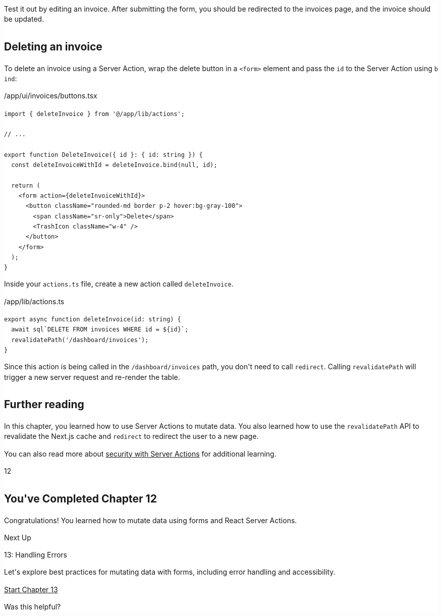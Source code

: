 Test it out by editing an invoice. After submitting the form, you should be
redirected to the invoices page, and the invoice should be updated.

## Deleting an invoice

To delete an invoice using a Server Action, wrap the delete button in a
`<form>` element and pass the `id` to the Server Action using `bind`:

/app/ui/invoices/buttons.tsx

    
    
    import { deleteInvoice } from '@/app/lib/actions';
     
    // ...
     
    export function DeleteInvoice({ id }: { id: string }) {
      const deleteInvoiceWithId = deleteInvoice.bind(null, id);
     
      return (
        <form action={deleteInvoiceWithId}>
          <button className="rounded-md border p-2 hover:bg-gray-100">
            <span className="sr-only">Delete</span>
            <TrashIcon className="w-4" />
          </button>
        </form>
      );
    }

Inside your `actions.ts` file, create a new action called `deleteInvoice`.

/app/lib/actions.ts

    
    
    export async function deleteInvoice(id: string) {
      await sql`DELETE FROM invoices WHERE id = ${id}`;
      revalidatePath('/dashboard/invoices');
    }

Since this action is being called in the `/dashboard/invoices` path, you don't
need to call `redirect`. Calling `revalidatePath` will trigger a new server
request and re-render the table.

## Further reading

In this chapter, you learned how to use Server Actions to mutate data. You
also learned how to use the `revalidatePath` API to revalidate the Next.js
cache and `redirect` to redirect the user to a new page.

You can also read more about [security with Server
Actions](https://nextjs.org/blog/security-nextjs-server-components-actions)
for additional learning.

12

## You've Completed Chapter 12

Congratulations! You learned how to mutate data using forms and React Server
Actions.

Next Up

13: Handling Errors

Let's explore best practices for mutating data with forms, including error
handling and accessibility.

[Start Chapter 13](/learn/dashboard-app/error-handling)

Was this helpful?

